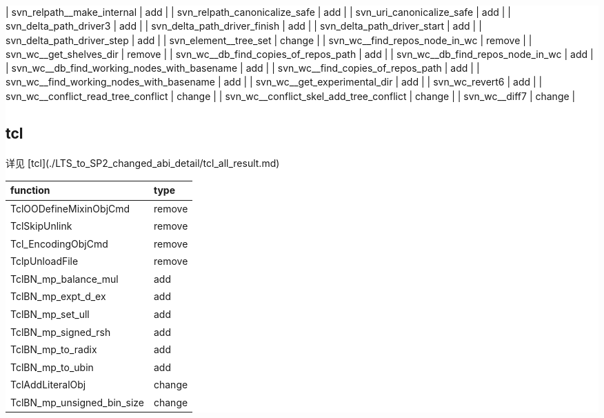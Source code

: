 | svn_relpath__make_internal | add |
| svn_relpath_canonicalize_safe | add |
| svn_uri_canonicalize_safe | add |
| svn_delta_path_driver3 | add |
| svn_delta_path_driver_finish | add |
| svn_delta_path_driver_start | add |
| svn_delta_path_driver_step | add |
| svn_element__tree_set | change |
| svn_wc__find_repos_node_in_wc | remove |
| svn_wc__get_shelves_dir | remove |
| svn_wc__db_find_copies_of_repos_path | add |
| svn_wc__db_find_repos_node_in_wc | add |
| svn_wc__db_find_working_nodes_with_basename | add |
| svn_wc__find_copies_of_repos_path | add |
| svn_wc__find_working_nodes_with_basename | add |
| svn_wc__get_experimental_dir | add |
| svn_wc_revert6 | add |
| svn_wc__conflict_read_tree_conflict | change |
| svn_wc__conflict_skel_add_tree_conflict | change |
| svn_wc__diff7 | change |

## tcl 

详见 [tcl](./LTS_to_SP2_changed_abi_detail/tcl_all_result.md\)

| function | type |
|:----  |:--  |
| TclOODefineMixinObjCmd | remove |
| TclSkipUnlink | remove |
| Tcl_EncodingObjCmd | remove |
| TclpUnloadFile | remove |
| TclBN_mp_balance_mul | add |
| TclBN_mp_expt_d_ex | add |
| TclBN_mp_set_ull | add |
| TclBN_mp_signed_rsh | add |
| TclBN_mp_to_radix | add |
| TclBN_mp_to_ubin | add |
| TclAddLiteralObj | change |
| TclBN_mp_unsigned_bin_size | change |
